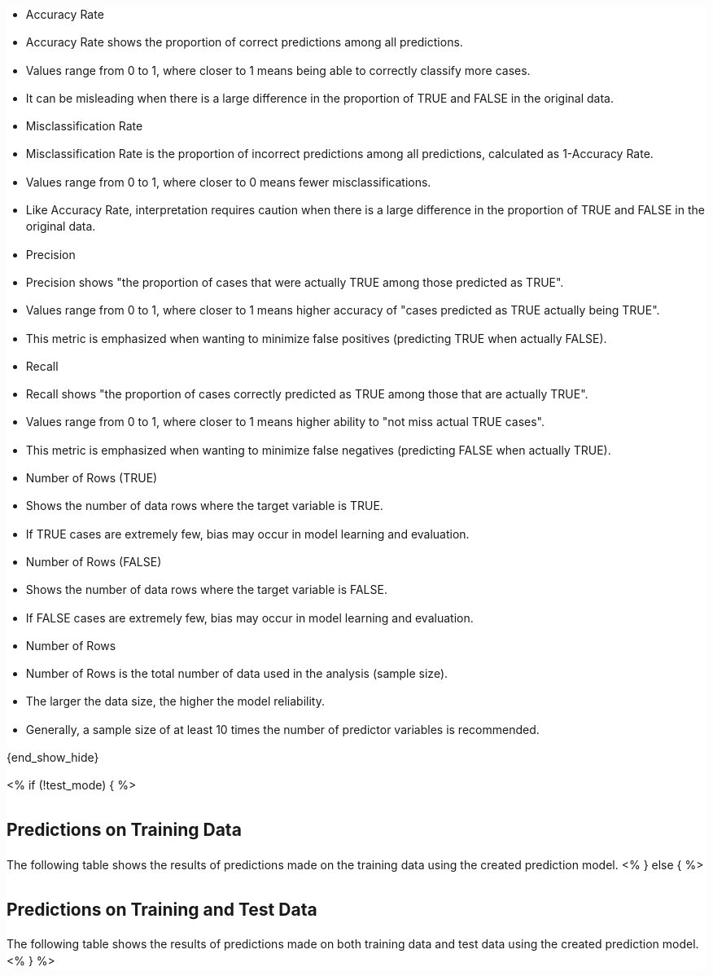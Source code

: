 * Accuracy Rate
 * Accuracy Rate shows the proportion of correct predictions among all predictions.
 * Values range from 0 to 1, where closer to 1 means being able to correctly classify more cases.
 * It can be misleading when there is a large difference in the proportion of TRUE and FALSE in the original data.

* Misclassification Rate
 * Misclassification Rate is the proportion of incorrect predictions among all predictions, calculated as 1-Accuracy Rate.
 * Values range from 0 to 1, where closer to 0 means fewer misclassifications.
 * Like Accuracy Rate, interpretation requires caution when there is a large difference in the proportion of TRUE and FALSE in the original data.

* Precision
 * Precision shows "the proportion of cases that were actually TRUE among those predicted as TRUE".
 * Values range from 0 to 1, where closer to 1 means higher accuracy of "cases predicted as TRUE actually being TRUE".
 * This metric is emphasized when wanting to minimize false positives (predicting TRUE when actually FALSE).

* Recall
 * Recall shows "the proportion of cases correctly predicted as TRUE among those that are actually TRUE".
 * Values range from 0 to 1, where closer to 1 means higher ability to "not miss actual TRUE cases".
 * This metric is emphasized when wanting to minimize false negatives (predicting FALSE when actually TRUE).

* Number of Rows (TRUE)
 * Shows the number of data rows where the target variable is TRUE.
 * If TRUE cases are extremely few, bias may occur in model learning and evaluation.

* Number of Rows (FALSE)
 * Shows the number of data rows where the target variable is FALSE.
 * If FALSE cases are extremely few, bias may occur in model learning and evaluation.

* Number of Rows
 * Number of Rows is the total number of data used in the analysis (sample size).
 * The larger the data size, the higher the model reliability.
 * Generally, a sample size of at least 10 times the number of predictor variables is recommended.

 {end_show_hide}


<% if (!test_mode) { %>
## Predictions on Training Data

The following table shows the results of predictions made on the training data using the created prediction model.
<% } else { %>
## Predictions on Training and Test Data

The following table shows the results of predictions made on both training data and test data using the created prediction model.
<% } %>

